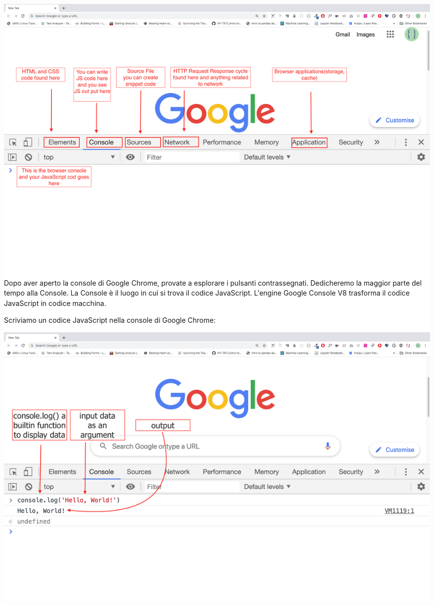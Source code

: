 ![Opening console](../images/opening_chrome_console_shortcut.png)

Dopo aver aperto la console di Google Chrome, provate a esplorare i pulsanti contrassegnati. Dedicheremo la maggior parte del tempo alla Console. La Console è il luogo in cui si trova il codice JavaScript. L'engine Google Console V8 trasforma il codice JavaScript in codice macchina.

Scriviamo un codice JavaScript nella console di Google Chrome:

![write code on console](../images/js_code_on_chrome_console.png)
